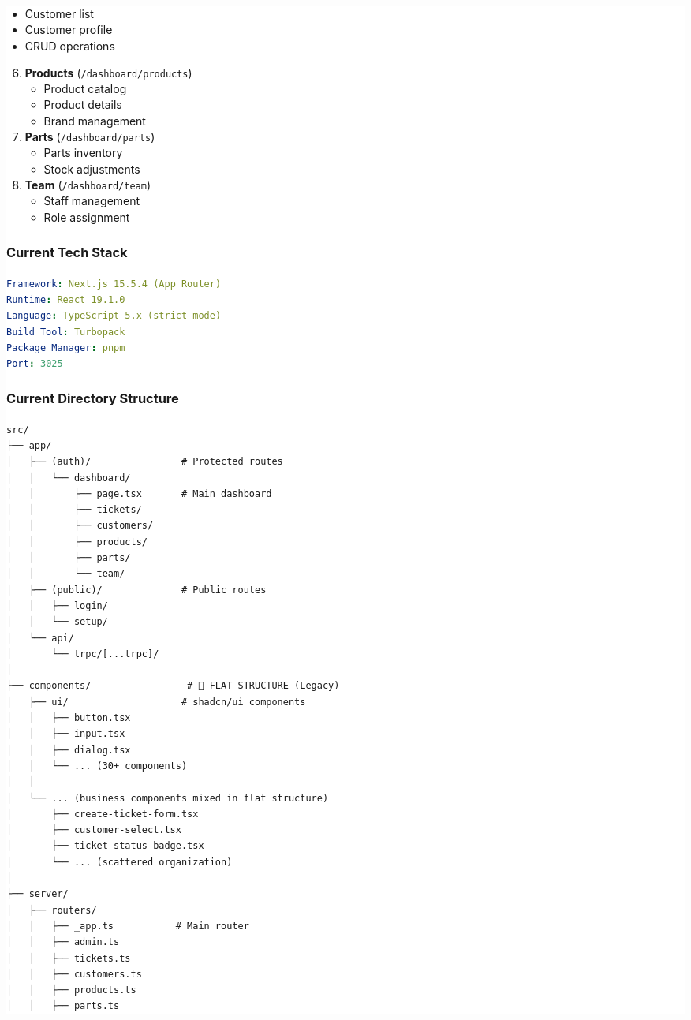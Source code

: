    - Customer list
   - Customer profile
   - CRUD operations
6. **Products** (`/dashboard/products`)
   - Product catalog
   - Product details
   - Brand management
7. **Parts** (`/dashboard/parts`)
   - Parts inventory
   - Stock adjustments
8. **Team** (`/dashboard/team`)
   - Staff management
   - Role assignment

### Current Tech Stack

```yaml
Framework: Next.js 15.5.4 (App Router)
Runtime: React 19.1.0
Language: TypeScript 5.x (strict mode)
Build Tool: Turbopack
Package Manager: pnpm
Port: 3025
```

### Current Directory Structure

```
src/
├── app/
│   ├── (auth)/                # Protected routes
│   │   └── dashboard/
│   │       ├── page.tsx       # Main dashboard
│   │       ├── tickets/
│   │       ├── customers/
│   │       ├── products/
│   │       ├── parts/
│   │       └── team/
│   ├── (public)/              # Public routes
│   │   ├── login/
│   │   └── setup/
│   └── api/
│       └── trpc/[...trpc]/
│
├── components/                 # 🚨 FLAT STRUCTURE (Legacy)
│   ├── ui/                    # shadcn/ui components
│   │   ├── button.tsx
│   │   ├── input.tsx
│   │   ├── dialog.tsx
│   │   └── ... (30+ components)
│   │
│   └── ... (business components mixed in flat structure)
│       ├── create-ticket-form.tsx
│       ├── customer-select.tsx
│       ├── ticket-status-badge.tsx
│       └── ... (scattered organization)
│
├── server/
│   ├── routers/
│   │   ├── _app.ts           # Main router
│   │   ├── admin.ts
│   │   ├── tickets.ts
│   │   ├── customers.ts
│   │   ├── products.ts
│   │   ├── parts.ts
```
